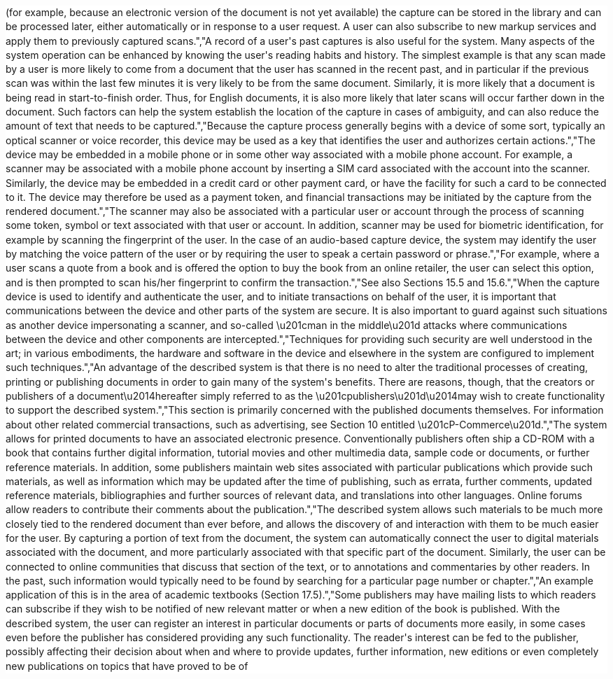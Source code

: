 (for example, because an electronic version of the document is not yet available) the capture can be stored in the library and can be processed later, either automatically or in response to a user request. A user can also subscribe to new markup services and apply them to previously captured scans.","A record of a user's past captures is also useful for the system. Many aspects of the system operation can be enhanced by knowing the user's reading habits and history. The simplest example is that any scan made by a user is more likely to come from a document that the user has scanned in the recent past, and in particular if the previous scan was within the last few minutes it is very likely to be from the same document. Similarly, it is more likely that a document is being read in start-to-finish order. Thus, for English documents, it is also more likely that later scans will occur farther down in the document. Such factors can help the system establish the location of the capture in cases of ambiguity, and can also reduce the amount of text that needs to be captured.","Because the capture process generally begins with a device of some sort, typically an optical scanner or voice recorder, this device may be used as a key that identifies the user and authorizes certain actions.","The device may be embedded in a mobile phone or in some other way associated with a mobile phone account. For example, a scanner may be associated with a mobile phone account by inserting a SIM card associated with the account into the scanner. Similarly, the device may be embedded in a credit card or other payment card, or have the facility for such a card to be connected to it. The device may therefore be used as a payment token, and financial transactions may be initiated by the capture from the rendered document.","The scanner may also be associated with a particular user or account through the process of scanning some token, symbol or text associated with that user or account. In addition, scanner may be used for biometric identification, for example by scanning the fingerprint of the user. In the case of an audio-based capture device, the system may identify the user by matching the voice pattern of the user or by requiring the user to speak a certain password or phrase.","For example, where a user scans a quote from a book and is offered the option to buy the book from an online retailer, the user can select this option, and is then prompted to scan his\/her fingerprint to confirm the transaction.","See also Sections 15.5 and 15.6.","When the capture device is used to identify and authenticate the user, and to initiate transactions on behalf of the user, it is important that communications between the device and other parts of the system are secure. It is also important to guard against such situations as another device impersonating a scanner, and so-called \u201cman in the middle\u201d attacks where communications between the device and other components are intercepted.","Techniques for providing such security are well understood in the art; in various embodiments, the hardware and software in the device and elsewhere in the system are configured to implement such techniques.","An advantage of the described system is that there is no need to alter the traditional processes of creating, printing or publishing documents in order to gain many of the system's benefits. There are reasons, though, that the creators or publishers of a document\u2014hereafter simply referred to as the \u201cpublishers\u201d\u2014may wish to create functionality to support the described system.","This section is primarily concerned with the published documents themselves. For information about other related commercial transactions, such as advertising, see Section 10 entitled \u201cP-Commerce\u201d.","The system allows for printed documents to have an associated electronic presence. Conventionally publishers often ship a CD-ROM with a book that contains further digital information, tutorial movies and other multimedia data, sample code or documents, or further reference materials. In addition, some publishers maintain web sites associated with particular publications which provide such materials, as well as information which may be updated after the time of publishing, such as errata, further comments, updated reference materials, bibliographies and further sources of relevant data, and translations into other languages. Online forums allow readers to contribute their comments about the publication.","The described system allows such materials to be much more closely tied to the rendered document than ever before, and allows the discovery of and interaction with them to be much easier for the user. By capturing a portion of text from the document, the system can automatically connect the user to digital materials associated with the document, and more particularly associated with that specific part of the document. Similarly, the user can be connected to online communities that discuss that section of the text, or to annotations and commentaries by other readers. In the past, such information would typically need to be found by searching for a particular page number or chapter.","An example application of this is in the area of academic textbooks (Section 17.5).","Some publishers may have mailing lists to which readers can subscribe if they wish to be notified of new relevant matter or when a new edition of the book is published. With the described system, the user can register an interest in particular documents or parts of documents more easily, in some cases even before the publisher has considered providing any such functionality. The reader's interest can be fed to the publisher, possibly affecting their decision about when and where to provide updates, further information, new editions or even completely new publications on topics that have proved to be of